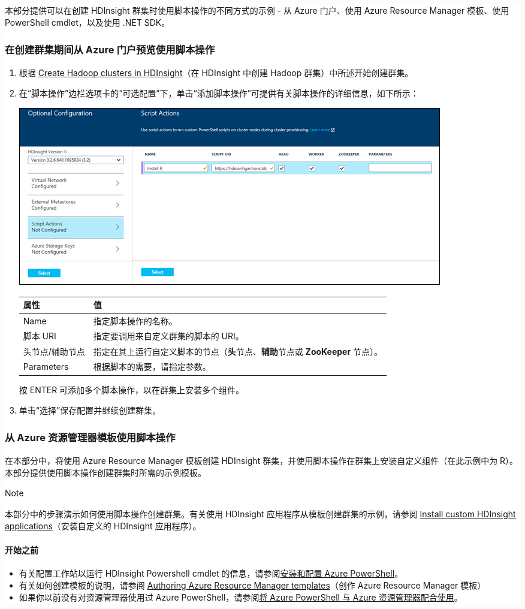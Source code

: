 本部分提供可以在创建 HDInsight 群集时使用脚本操作的不同方式的示例 - 从 Azure 门户、使用 Azure Resource Manager 模板、使用 PowerShell cmdlet，以及使用 .NET SDK。

### 在创建群集期间从 Azure 门户预览使用脚本操作

1. 根据 [Create Hadoop clusters in HDInsight](./hdinsight-hadoop-provision-linux-clusters.md)（在 HDInsight 中创建 Hadoop 群集）中所述开始创建群集。
2. 在“脚本操作”边栏选项卡的“可选配置”下，单击“添加脚本操作”可提供有关脚本操作的详细信息，如下所示：

    ![使用脚本操作自定义群集](./media/hdinsight-hadoop-customize-cluster-linux/HDI.CreateCluster.8.png)

    | 属性 | 值 |
    | --- | --- |
    | Name |指定脚本操作的名称。 |
    | 脚本 URI |指定要调用来自定义群集的脚本的 URI。 |
    | 头节点/辅助节点 |指定在其上运行自定义脚本的节点（**头**节点、**辅助**节点或 **ZooKeeper** 节点）。 |
    | Parameters |根据脚本的需要，请指定参数。 |

    按 ENTER 可添加多个脚本操作，以在群集上安装多个组件。

3. 单击“选择”保存配置并继续创建群集。

### 从 Azure 资源管理器模板使用脚本操作
在本部分中，将使用 Azure Resource Manager 模板创建 HDInsight 群集，并使用脚本操作在群集上安装自定义组件（在此示例中为 R）。本部分提供使用脚本操作创建群集时所需的示例模板。

> [!NOTE]
本部分中的步骤演示如何使用脚本操作创建群集。有关使用 HDInsight 应用程序从模板创建群集的示例，请参阅 [Install custom HDInsight applications](./hdinsight-apps-install-custom-applications.md)（安装自定义的 HDInsight 应用程序）。

#### 开始之前

* 有关配置工作站以运行 HDInsight Powershell cmdlet 的信息，请参阅[安装和配置 Azure PowerShell](../powershell-install-configure.md)。
* 有关如何创建模板的说明，请参阅 [Authoring Azure Resource Manager templates](../azure-resource-manager/resource-group-authoring-templates.md)（创作 Azure Resource Manager 模板）
* 如果你以前没有对资源管理器使用过 Azure PowerShell，请参阅[将 Azure PowerShell 与 Azure 资源管理器配合使用](../azure-resource-manager/powershell-azure-resource-manager.md)。


[img-hdi-cluster-states]: ./media/hdinsight-hadoop-customize-cluster-linux/HDI-Cluster-state.png "群集创建过程中的阶段"